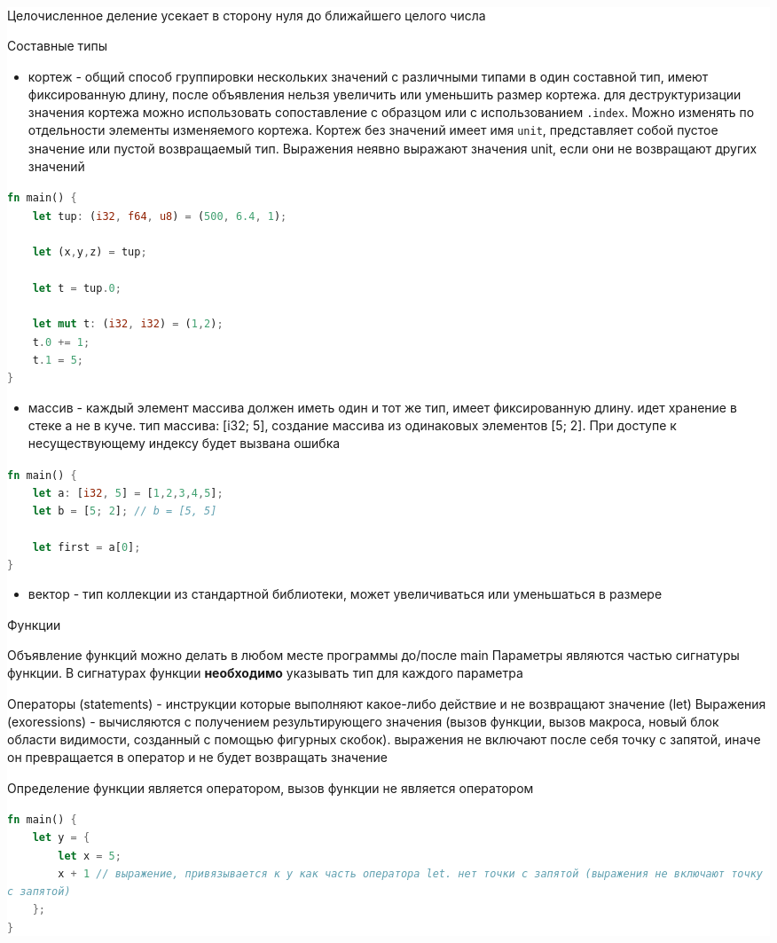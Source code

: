 Целочисленное деление усекает в сторону нуля до ближайшего целого числа

Составные типы
- кортеж - общий способ группировки нескольких значений с различными типами в один составной тип, имеют фиксированную длину, после объявления нельзя увеличить или уменьшить размер кортежа. для деструктуризации значения кортежа можно использовать сопоставление с образцом или с использованием `.index`. Можно изменять по отдельности элементы изменяемого кортежа. Кортеж без значений имеет имя `unit`, представляет собой пустое значение или пустой возвращаемый тип. Выражения неявно выражают значения unit, если они не возвращают других значений
```rust
fn main() {
	let tup: (i32, f64, u8) = (500, 6.4, 1);

	let (x,y,z) = tup;

	let t = tup.0;

	let mut t: (i32, i32) = (1,2);
	t.0 += 1;
	t.1 = 5;
}
```
- массив - каждый элемент массива должен иметь один и тот же тип, имеет фиксированную длину. идет хранение в стеке а не в куче. тип массива: \[i32; 5], создание массива из одинаковых элементов \[5; 2]. При доступе к несуществующему индексу будет вызвана ошибка
```rust
fn main() {
	let a: [i32, 5] = [1,2,3,4,5];
	let b = [5; 2]; // b = [5, 5]

	let first = a[0];
}
```
- вектор - тип коллекции из стандартной библиотеки, может увеличиваться или уменьшаться в размере

Функции

Объявление функций можно делать в любом месте программы до/после main
Параметры являются частью сигнатуры функции. В сигнатурах функции **необходимо** указывать тип для каждого параметра

Операторы (statements) - инструкции которые выполняют какое-либо действие и не возвращают значение (let)
Выражения (exoressions) - вычисляются с получением результирующего значения (вызов функции, вызов макроса, новый блок области видимости, созданный с помощью фигурных скобок). выражения не включают после себя точку с запятой, иначе он превращается в оператор и не будет возвращать значение

Определение функции является оператором, вызов функции не является оператором

```rust
fn main() {
	let y = {
		let x = 5;
		x + 1 // выражение, привязывается к y как часть оператора let. нет точки с запятой (выражения не включают точку с запятой)
	};
}
```
